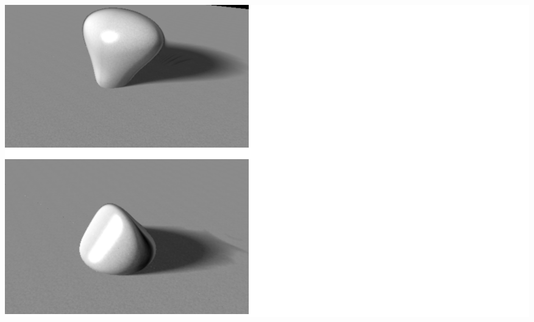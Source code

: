   <img src="img/image17.png" width="400" />
</p>
<p float="left">
  <img src="img/image12.png" width="400" />